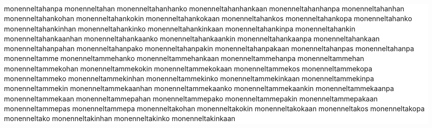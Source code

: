 monenneltahanpa
monenneltahan
monenneltahanhanko
monenneltahanhankaan
monenneltahanhanpa
monenneltahanhan
monenneltahankohan
monenneltahankokin
monenneltahankokaan
monenneltahankos
monenneltahankopa
monenneltahanko
monenneltahankinhan
monenneltahankinko
monenneltahankinkaan
monenneltahankinpa
monenneltahankin
monenneltahankaanhan
monenneltahankaanko
monenneltahankaankin
monenneltahankaanpa
monenneltahankaan
monenneltahanpahan
monenneltahanpako
monenneltahanpakin
monenneltahanpakaan
monenneltahanpas
monenneltahanpa
monenneltamme
monenneltammehanko
monenneltammehankaan
monenneltammehanpa
monenneltammehan
monenneltammekohan
monenneltammekokin
monenneltammekokaan
monenneltammekos
monenneltammekopa
monenneltammeko
monenneltammekinhan
monenneltammekinko
monenneltammekinkaan
monenneltammekinpa
monenneltammekin
monenneltammekaanhan
monenneltammekaanko
monenneltammekaankin
monenneltammekaanpa
monenneltammekaan
monenneltammepahan
monenneltammepako
monenneltammepakin
monenneltammepakaan
monenneltammepas
monenneltammepa
monenneltakohan
monenneltakokin
monenneltakokaan
monenneltakos
monenneltakopa
monenneltako
monenneltakinhan
monenneltakinko
monenneltakinkaan